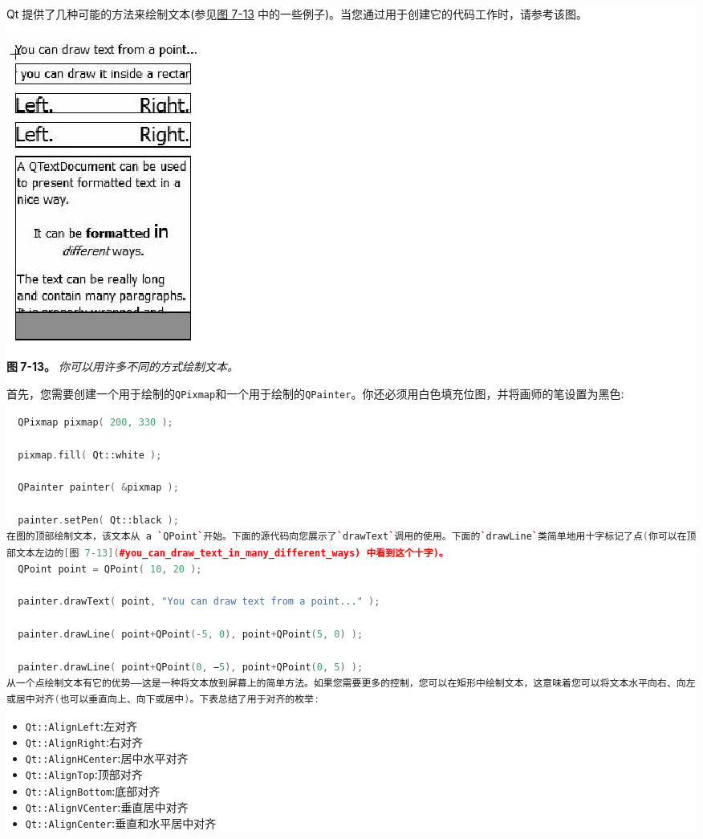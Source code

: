 Qt 提供了几种可能的方法来绘制文本(参见[图 7-13](#you_can_draw_text_in_many_different_ways) 中的一些例子)。当您通过用于创建它的代码工作时，请参考该图。

![image](img/P0713.jpg)

**图 7-13。** *你可以用许多不同的方式绘制文本。*

首先，您需要创建一个用于绘制的`QPixmap`和一个用于绘制的`QPainter`。你还必须用白色填充位图，并将画师的笔设置为黑色:

```cpp
  QPixmap pixmap( 200, 330 );

  pixmap.fill( Qt::white );

  QPainter painter( &pixmap );

  painter.setPen( Qt::black );
在图的顶部绘制文本，该文本从 a `QPoint`开始。下面的源代码向您展示了`drawText`调用的使用。下面的`drawLine`类简单地用十字标记了点(你可以在顶部文本左边的[图 7-13](#you_can_draw_text_in_many_different_ways) 中看到这个十字)。
  QPoint point = QPoint( 10, 20 );

  painter.drawText( point, "You can draw text from a point..." );

  painter.drawLine( point+QPoint(-5, 0), point+QPoint(5, 0) );

  painter.drawLine( point+QPoint(0, −5), point+QPoint(0, 5) );
从一个点绘制文本有它的优势——这是一种将文本放到屏幕上的简单方法。如果您需要更多的控制，您可以在矩形中绘制文本，这意味着您可以将文本水平向右、向左或居中对齐(也可以垂直向上、向下或居中)。下表总结了用于对齐的枚举:

```

*   `Qt::AlignLeft`:左对齐
*   `Qt::AlignRight`:右对齐
*   `Qt::AlignHCenter`:居中水平对齐
*   `Qt::AlignTop`:顶部对齐
*   `Qt::AlignBottom`:底部对齐
*   `Qt::AlignVCenter`:垂直居中对齐
*   `Qt::AlignCenter`:垂直和水平居中对齐

